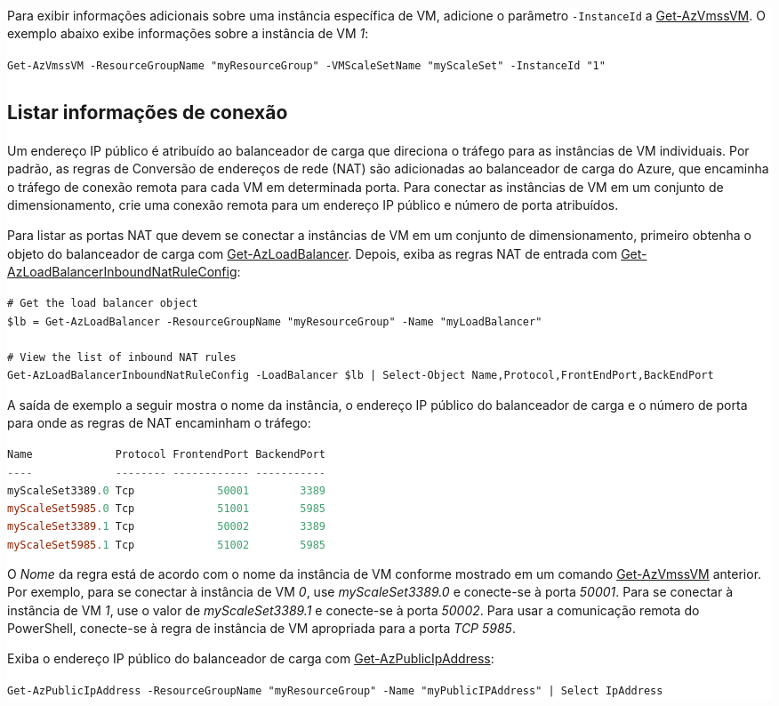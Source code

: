 Para exibir informações adicionais sobre uma instância específica de VM, adicione o parâmetro `-InstanceId` a [Get-AzVmssVM](/powershell/module/az.compute/get-azvmssvm). O exemplo abaixo exibe informações sobre a instância de VM *1*:

```azurepowershell-interactive
Get-AzVmssVM -ResourceGroupName "myResourceGroup" -VMScaleSetName "myScaleSet" -InstanceId "1"
```


## <a name="list-connection-information"></a>Listar informações de conexão
Um endereço IP público é atribuído ao balanceador de carga que direciona o tráfego para as instâncias de VM individuais. Por padrão, as regras de Conversão de endereços de rede (NAT) são adicionadas ao balanceador de carga do Azure, que encaminha o tráfego de conexão remota para cada VM em determinada porta. Para conectar as instâncias de VM em um conjunto de dimensionamento, crie uma conexão remota para um endereço IP público e número de porta atribuídos.

Para listar as portas NAT que devem se conectar a instâncias de VM em um conjunto de dimensionamento, primeiro obtenha o objeto do balanceador de carga com [Get-AzLoadBalancer](/powershell/module/az.network/Get-AzLoadBalancer). Depois, exiba as regras NAT de entrada com [Get-AzLoadBalancerInboundNatRuleConfig](/powershell/module/az.network/Get-AzLoadBalancerInboundNatRuleConfig):


```azurepowershell-interactive
# Get the load balancer object
$lb = Get-AzLoadBalancer -ResourceGroupName "myResourceGroup" -Name "myLoadBalancer"

# View the list of inbound NAT rules
Get-AzLoadBalancerInboundNatRuleConfig -LoadBalancer $lb | Select-Object Name,Protocol,FrontEndPort,BackEndPort
```

A saída de exemplo a seguir mostra o nome da instância, o endereço IP público do balanceador de carga e o número de porta para onde as regras de NAT encaminham o tráfego:

```powershell
Name             Protocol FrontendPort BackendPort
----             -------- ------------ -----------
myScaleSet3389.0 Tcp             50001        3389
myScaleSet5985.0 Tcp             51001        5985
myScaleSet3389.1 Tcp             50002        3389
myScaleSet5985.1 Tcp             51002        5985
```

O *Nome* da regra está de acordo com o nome da instância de VM conforme mostrado em um comando [Get-AzVmssVM](/powershell/module/az.compute/get-azvmssvm) anterior. Por exemplo, para se conectar à instância de VM *0*, use *myScaleSet3389.0* e conecte-se à porta *50001*. Para se conectar à instância de VM *1*, use o valor de *myScaleSet3389.1* e conecte-se à porta *50002*. Para usar a comunicação remota do PowerShell, conecte-se à regra de instância de VM apropriada para a porta *TCP* *5985*.

Exiba o endereço IP público do balanceador de carga com [Get-AzPublicIpAddress](/powershell/module/az.network/Get-AzPublicIpAddress):


```azurepowershell-interactive
Get-AzPublicIpAddress -ResourceGroupName "myResourceGroup" -Name "myPublicIPAddress" | Select IpAddress
```
